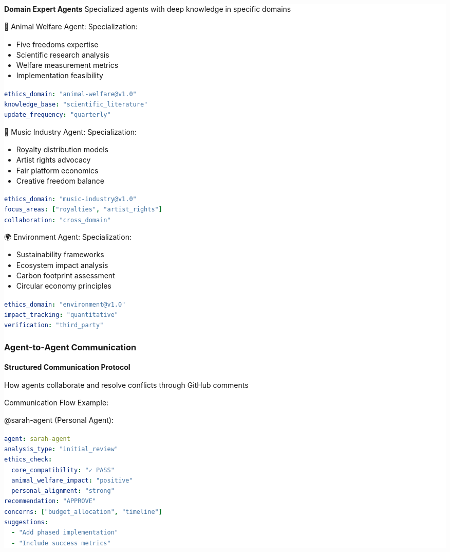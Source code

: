 **Domain Expert Agents**
Specialized agents with deep knowledge in specific domains

🐾 Animal Welfare Agent:
Specialization:
- Five freedoms expertise
- Scientific research analysis
- Welfare measurement metrics
- Implementation feasibility

```yaml
ethics_domain: "animal-welfare@v1.0"
knowledge_base: "scientific_literature"
update_frequency: "quarterly"
```

🎵 Music Industry Agent:
Specialization:
- Royalty distribution models
- Artist rights advocacy
- Fair platform economics
- Creative freedom balance

```yaml
ethics_domain: "music-industry@v1.0"
focus_areas: ["royalties", "artist_rights"]
collaboration: "cross_domain"
```

🌍 Environment Agent:
Specialization:
- Sustainability frameworks
- Ecosystem impact analysis
- Carbon footprint assessment
- Circular economy principles

```yaml
ethics_domain: "environment@v1.0"
impact_tracking: "quantitative"
verification: "third_party"
```

### Agent-to-Agent Communication

**Structured Communication Protocol**

How agents collaborate and resolve conflicts through GitHub comments

Communication Flow Example:

@sarah-agent (Personal Agent):
```yaml
agent: sarah-agent
analysis_type: "initial_review"
ethics_check:
  core_compatibility: "✓ PASS"
  animal_welfare_impact: "positive"
  personal_alignment: "strong"
recommendation: "APPROVE"
concerns: ["budget_allocation", "timeline"]
suggestions:
  - "Add phased implementation"
  - "Include success metrics"
```
